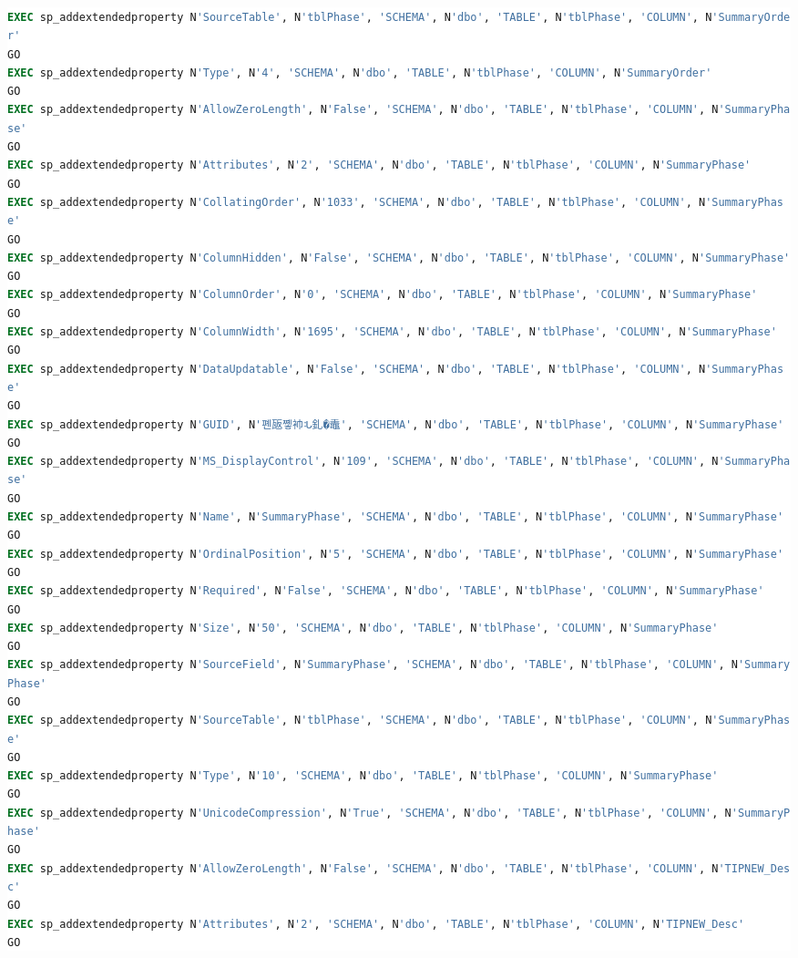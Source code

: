 ```sql
EXEC sp_addextendedproperty N'SourceTable', N'tblPhase', 'SCHEMA', N'dbo', 'TABLE', N'tblPhase', 'COLUMN', N'SummaryOrder'
GO
EXEC sp_addextendedproperty N'Type', N'4', 'SCHEMA', N'dbo', 'TABLE', N'tblPhase', 'COLUMN', N'SummaryOrder'
GO
EXEC sp_addextendedproperty N'AllowZeroLength', N'False', 'SCHEMA', N'dbo', 'TABLE', N'tblPhase', 'COLUMN', N'SummaryPhase'
GO
EXEC sp_addextendedproperty N'Attributes', N'2', 'SCHEMA', N'dbo', 'TABLE', N'tblPhase', 'COLUMN', N'SummaryPhase'
GO
EXEC sp_addextendedproperty N'CollatingOrder', N'1033', 'SCHEMA', N'dbo', 'TABLE', N'tblPhase', 'COLUMN', N'SummaryPhase'
GO
EXEC sp_addextendedproperty N'ColumnHidden', N'False', 'SCHEMA', N'dbo', 'TABLE', N'tblPhase', 'COLUMN', N'SummaryPhase'
GO
EXEC sp_addextendedproperty N'ColumnOrder', N'0', 'SCHEMA', N'dbo', 'TABLE', N'tblPhase', 'COLUMN', N'SummaryPhase'
GO
EXEC sp_addextendedproperty N'ColumnWidth', N'1695', 'SCHEMA', N'dbo', 'TABLE', N'tblPhase', 'COLUMN', N'SummaryPhase'
GO
EXEC sp_addextendedproperty N'DataUpdatable', N'False', 'SCHEMA', N'dbo', 'TABLE', N'tblPhase', 'COLUMN', N'SummaryPhase'
GO
EXEC sp_addextendedproperty N'GUID', N'폔瓪쪻䘜ᒠ釓�鼃', 'SCHEMA', N'dbo', 'TABLE', N'tblPhase', 'COLUMN', N'SummaryPhase'
GO
EXEC sp_addextendedproperty N'MS_DisplayControl', N'109', 'SCHEMA', N'dbo', 'TABLE', N'tblPhase', 'COLUMN', N'SummaryPhase'
GO
EXEC sp_addextendedproperty N'Name', N'SummaryPhase', 'SCHEMA', N'dbo', 'TABLE', N'tblPhase', 'COLUMN', N'SummaryPhase'
GO
EXEC sp_addextendedproperty N'OrdinalPosition', N'5', 'SCHEMA', N'dbo', 'TABLE', N'tblPhase', 'COLUMN', N'SummaryPhase'
GO
EXEC sp_addextendedproperty N'Required', N'False', 'SCHEMA', N'dbo', 'TABLE', N'tblPhase', 'COLUMN', N'SummaryPhase'
GO
EXEC sp_addextendedproperty N'Size', N'50', 'SCHEMA', N'dbo', 'TABLE', N'tblPhase', 'COLUMN', N'SummaryPhase'
GO
EXEC sp_addextendedproperty N'SourceField', N'SummaryPhase', 'SCHEMA', N'dbo', 'TABLE', N'tblPhase', 'COLUMN', N'SummaryPhase'
GO
EXEC sp_addextendedproperty N'SourceTable', N'tblPhase', 'SCHEMA', N'dbo', 'TABLE', N'tblPhase', 'COLUMN', N'SummaryPhase'
GO
EXEC sp_addextendedproperty N'Type', N'10', 'SCHEMA', N'dbo', 'TABLE', N'tblPhase', 'COLUMN', N'SummaryPhase'
GO
EXEC sp_addextendedproperty N'UnicodeCompression', N'True', 'SCHEMA', N'dbo', 'TABLE', N'tblPhase', 'COLUMN', N'SummaryPhase'
GO
EXEC sp_addextendedproperty N'AllowZeroLength', N'False', 'SCHEMA', N'dbo', 'TABLE', N'tblPhase', 'COLUMN', N'TIPNEW_Desc'
GO
EXEC sp_addextendedproperty N'Attributes', N'2', 'SCHEMA', N'dbo', 'TABLE', N'tblPhase', 'COLUMN', N'TIPNEW_Desc'
GO
```